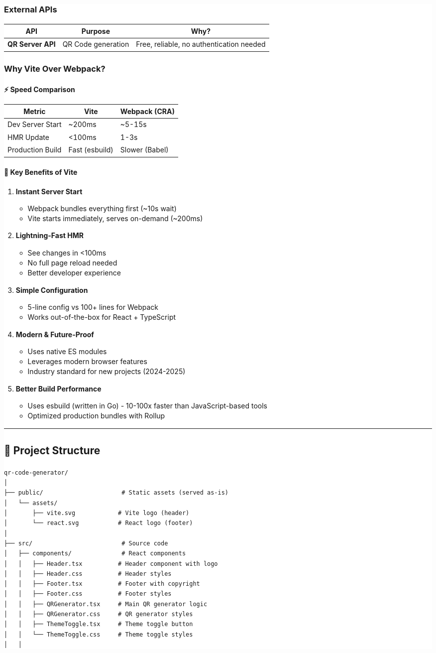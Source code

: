 ### External APIs

| API | Purpose | Why? |
|-----|---------|------|
| **QR Server API** | QR Code generation | Free, reliable, no authentication needed |

### Why Vite Over Webpack?

#### ⚡ Speed Comparison

| Metric | Vite | Webpack (CRA) |
|--------|------|---------------|
| Dev Server Start | ~200ms | ~5-15s |
| HMR Update | <100ms | 1-3s |
| Production Build | Fast (esbuild) | Slower (Babel) |

#### 🎯 Key Benefits of Vite

1. **Instant Server Start**
   - Webpack bundles everything first (~10s wait)
   - Vite starts immediately, serves on-demand (~200ms)

2. **Lightning-Fast HMR**
   - See changes in <100ms
   - No full page reload needed
   - Better developer experience

3. **Simple Configuration**
   - 5-line config vs 100+ lines for Webpack
   - Works out-of-the-box for React + TypeScript

4. **Modern & Future-Proof**
   - Uses native ES modules
   - Leverages modern browser features
   - Industry standard for new projects (2024-2025)

5. **Better Build Performance**
   - Uses esbuild (written in Go) - 10-100x faster than JavaScript-based tools
   - Optimized production bundles with Rollup

---

## 📁 Project Structure

```
qr-code-generator/
│
├── public/                      # Static assets (served as-is)
│   └── assets/
│       ├── vite.svg            # Vite logo (header)
│       └── react.svg           # React logo (footer)
│
├── src/                         # Source code
│   ├── components/              # React components
│   │   ├── Header.tsx          # Header component with logo
│   │   ├── Header.css          # Header styles
│   │   ├── Footer.tsx          # Footer with copyright
│   │   ├── Footer.css          # Footer styles
│   │   ├── QRGenerator.tsx     # Main QR generator logic
│   │   ├── QRGenerator.css     # QR generator styles
│   │   ├── ThemeToggle.tsx     # Theme toggle button
│   │   └── ThemeToggle.css     # Theme toggle styles
│   │
```